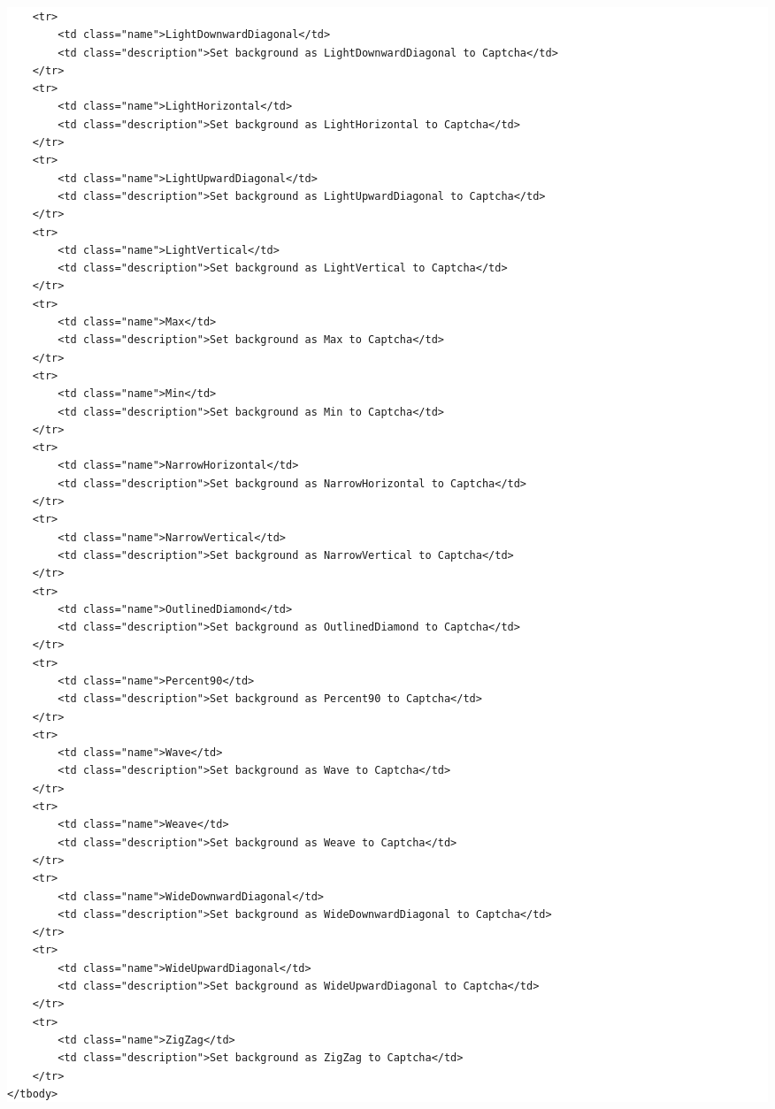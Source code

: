         <tr>
            <td class="name">LightDownwardDiagonal</td>
            <td class="description">Set background as LightDownwardDiagonal to Captcha</td>
        </tr>
        <tr>
            <td class="name">LightHorizontal</td>
            <td class="description">Set background as LightHorizontal to Captcha</td>
        </tr>
        <tr>
            <td class="name">LightUpwardDiagonal</td>
            <td class="description">Set background as LightUpwardDiagonal to Captcha</td>
        </tr>
        <tr>
            <td class="name">LightVertical</td>
            <td class="description">Set background as LightVertical to Captcha</td>
        </tr>
        <tr>
            <td class="name">Max</td>
            <td class="description">Set background as Max to Captcha</td>
        </tr>
        <tr>
            <td class="name">Min</td>
            <td class="description">Set background as Min to Captcha</td>
        </tr>
        <tr>
            <td class="name">NarrowHorizontal</td>
            <td class="description">Set background as NarrowHorizontal to Captcha</td>
        </tr>
        <tr>
            <td class="name">NarrowVertical</td>
            <td class="description">Set background as NarrowVertical to Captcha</td>
        </tr>
        <tr>
            <td class="name">OutlinedDiamond</td>
            <td class="description">Set background as OutlinedDiamond to Captcha</td>
        </tr>
        <tr>
            <td class="name">Percent90</td>
            <td class="description">Set background as Percent90 to Captcha</td>
        </tr>
        <tr>
            <td class="name">Wave</td>
            <td class="description">Set background as Wave to Captcha</td>
        </tr>
        <tr>
            <td class="name">Weave</td>
            <td class="description">Set background as Weave to Captcha</td>
        </tr>
        <tr>
            <td class="name">WideDownwardDiagonal</td>
            <td class="description">Set background as WideDownwardDiagonal to Captcha</td>
        </tr>
        <tr>
            <td class="name">WideUpwardDiagonal</td>
            <td class="description">Set background as WideUpwardDiagonal to Captcha</td>
        </tr>
        <tr>
            <td class="name">ZigZag</td>
            <td class="description">Set background as ZigZag to Captcha</td>
        </tr>
    </tbody>
</table>
